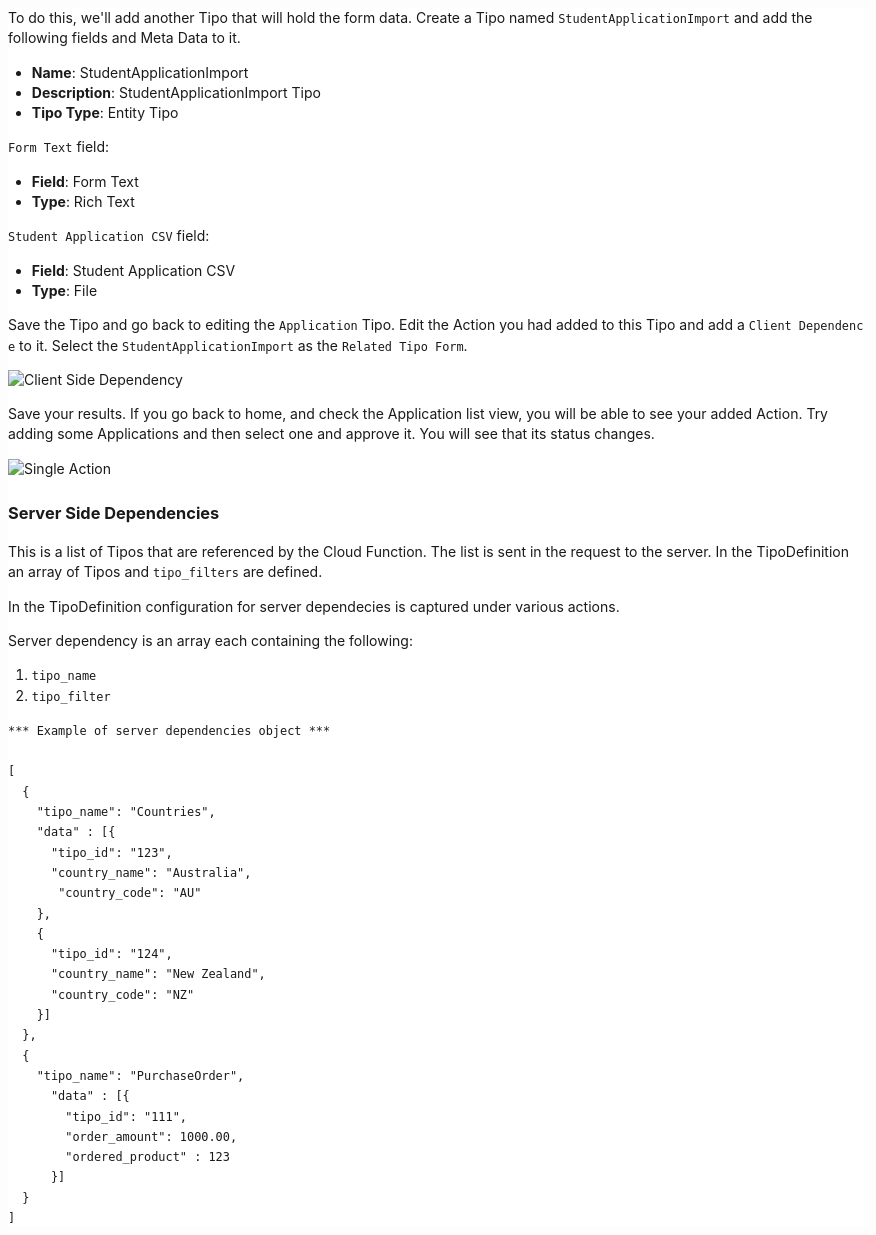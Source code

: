 To do this, we'll add another Tipo that will hold the form data. Create a Tipo named `StudentApplicationImport` and add the following fields and Meta Data to it.

 - **Name**: StudentApplicationImport
 - **Description**: StudentApplicationImport Tipo
 - **Tipo Type**: Entity Tipo
 
`Form Text` field:

 - **Field**: Form Text
 - **Type**: Rich Text
 
`Student Application CSV` field:

 - **Field**: Student Application CSV
 - **Type**: File

Save the Tipo and go back to editing the `Application` Tipo. Edit the Action you had added to this Tipo and add a `Client Dependence` to it. Select the `StudentApplicationImport` as the `Related Tipo Form`.

![Client Side Dependency](/images/actions/added_image_001.png)

Save your results. If you go back to home, and check the Application list view, you will be able to see your added Action. Try adding some Applications and then select one and approve it. You will see that its status changes.

![Single Action](/images/actions/added_image_002.png)

### Server Side Dependencies
This is a list of Tipos that are referenced by the Cloud Function. The list is sent in the request to the server.  In the TipoDefinition an array of Tipos and `tipo_filters` are defined.
  
In the TipoDefinition configuration for server dependecies is captured under various actions. 
  
Server dependency is an array each containing the following:

  1. `tipo_name`
  2. `tipo_filter`
  
```
*** Example of server dependencies object ***

[
  {
    "tipo_name": "Countries",
    "data" : [{
      "tipo_id": "123",
      "country_name": "Australia",
       "country_code": "AU"
    },
    {
      "tipo_id": "124",
      "country_name": "New Zealand",
      "country_code": "NZ"
    }]
  },
  {
    "tipo_name": "PurchaseOrder",
      "data" : [{
        "tipo_id": "111",
        "order_amount": 1000.00,
        "ordered_product" : 123 
      }]
  }
]
```
